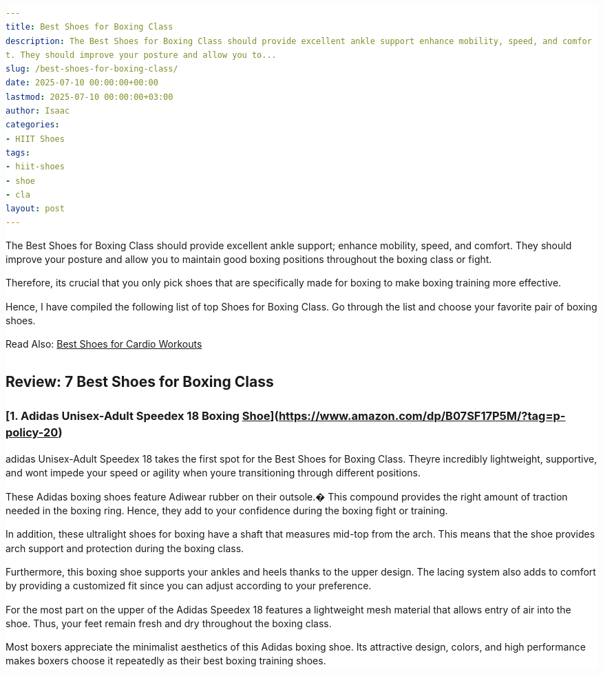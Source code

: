 ```yaml
---
title: Best Shoes for Boxing Class
description: The Best Shoes for Boxing Class should provide excellent ankle support enhance mobility, speed, and comfort. They should improve your posture and allow you to...
slug: /best-shoes-for-boxing-class/
date: 2025-07-10 00:00:00+00:00
lastmod: 2025-07-10 00:00:00+03:00
author: Isaac
categories:
- HIIT Shoes
tags:
- hiit-shoes
- shoe
- cla
layout: post
---
```

The Best Shoes for Boxing Class should provide excellent ankle support; enhance mobility, speed, and comfort. They should improve your posture and allow you to maintain good boxing positions throughout the boxing class or fight.

Therefore, its crucial that you only pick shoes that are specifically made for boxing to make boxing training more effective.

Hence, I have compiled the following list of top Shoes for Boxing Class. Go through the list and choose your favorite pair of boxing shoes.

Read Also:
[Best Shoes for Cardio Workouts](https://pestpolicy.com/best-shoes-for-cardio-workouts/)
## Review: 7 Best Shoes for Boxing Class
### [1. Adidas Unisex-Adult Speedex 18 Boxing [Shoe](https://pestpolicy.com/best-shoes-for-beachbody-workouts/)](https://www.amazon.com/dp/B07SF17P5M/?tag=p-policy-20)
adidas Unisex-Adult Speedex 18 takes the first spot for the Best Shoes for Boxing Class. Theyre incredibly lightweight, supportive, and wont impede your speed or agility when youre transitioning through different positions.

These Adidas boxing shoes feature Adiwear rubber on their outsole.� This compound provides the right amount of traction needed in the boxing ring. Hence, they add to your confidence during the boxing fight or training.

In addition, these ultralight shoes for boxing have a shaft that measures mid-top from the arch. This means that the shoe provides arch support and protection during the boxing class.

Furthermore, this boxing shoe supports your ankles and heels thanks to the upper design. The lacing system also adds to comfort by providing a customized fit since you can adjust according to your preference.

For the most part on the upper of the Adidas Speedex 18 features a lightweight mesh material that allows entry of air into the shoe. Thus, your feet remain fresh and dry throughout the boxing class.

Most boxers appreciate the minimalist aesthetics of this Adidas boxing shoe. Its attractive design, colors, and high performance makes boxers choose it repeatedly as their best boxing training shoes.
